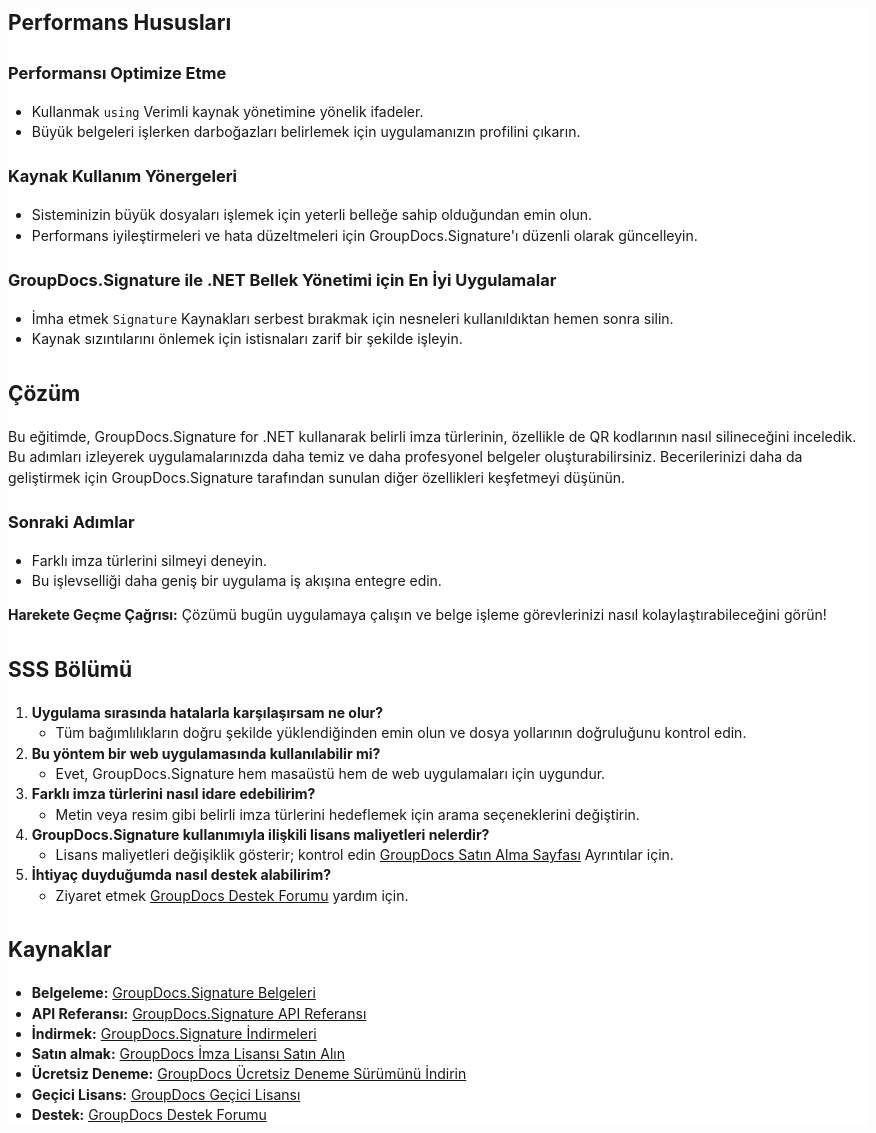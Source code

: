 ## Performans Hususları
### Performansı Optimize Etme
- Kullanmak `using` Verimli kaynak yönetimine yönelik ifadeler.
- Büyük belgeleri işlerken darboğazları belirlemek için uygulamanızın profilini çıkarın.

### Kaynak Kullanım Yönergeleri
- Sisteminizin büyük dosyaları işlemek için yeterli belleğe sahip olduğundan emin olun.
- Performans iyileştirmeleri ve hata düzeltmeleri için GroupDocs.Signature'ı düzenli olarak güncelleyin.

### GroupDocs.Signature ile .NET Bellek Yönetimi için En İyi Uygulamalar
- İmha etmek `Signature` Kaynakları serbest bırakmak için nesneleri kullanıldıktan hemen sonra silin.
- Kaynak sızıntılarını önlemek için istisnaları zarif bir şekilde işleyin.

## Çözüm
Bu eğitimde, GroupDocs.Signature for .NET kullanarak belirli imza türlerinin, özellikle de QR kodlarının nasıl silineceğini inceledik. Bu adımları izleyerek uygulamalarınızda daha temiz ve daha profesyonel belgeler oluşturabilirsiniz. Becerilerinizi daha da geliştirmek için GroupDocs.Signature tarafından sunulan diğer özellikleri keşfetmeyi düşünün.

### Sonraki Adımlar
- Farklı imza türlerini silmeyi deneyin.
- Bu işlevselliği daha geniş bir uygulama iş akışına entegre edin.

**Harekete Geçme Çağrısı:** Çözümü bugün uygulamaya çalışın ve belge işleme görevlerinizi nasıl kolaylaştırabileceğini görün!

## SSS Bölümü
1. **Uygulama sırasında hatalarla karşılaşırsam ne olur?**
   - Tüm bağımlılıkların doğru şekilde yüklendiğinden emin olun ve dosya yollarının doğruluğunu kontrol edin.
2. **Bu yöntem bir web uygulamasında kullanılabilir mi?**
   - Evet, GroupDocs.Signature hem masaüstü hem de web uygulamaları için uygundur.
3. **Farklı imza türlerini nasıl idare edebilirim?**
   - Metin veya resim gibi belirli imza türlerini hedeflemek için arama seçeneklerini değiştirin.
4. **GroupDocs.Signature kullanımıyla ilişkili lisans maliyetleri nelerdir?**
   - Lisans maliyetleri değişiklik gösterir; kontrol edin [GroupDocs Satın Alma Sayfası](https://purchase.groupdocs.com/buy) Ayrıntılar için.
5. **İhtiyaç duyduğumda nasıl destek alabilirim?**
   - Ziyaret etmek [GroupDocs Destek Forumu](https://forum.groupdocs.com/c/signature/) yardım için.

## Kaynaklar
- **Belgeleme:** [GroupDocs.Signature Belgeleri](https://docs.groupdocs.com/signature/net/)
- **API Referansı:** [GroupDocs.Signature API Referansı](https://reference.groupdocs.com/signature/net/)
- **İndirmek:** [GroupDocs.Signature İndirmeleri](https://releases.groupdocs.com/signature/net/)
- **Satın almak:** [GroupDocs İmza Lisansı Satın Alın](https://purchase.groupdocs.com/buy)
- **Ücretsiz Deneme:** [GroupDocs Ücretsiz Deneme Sürümünü İndirin](https://releases.groupdocs.com/signature/net/)
- **Geçici Lisans:** [GroupDocs Geçici Lisansı](https://purchase.groupdocs.com/temporary-license/)
- **Destek:** [GroupDocs Destek Forumu](https://forum.groupdocs.com/c/signature/)